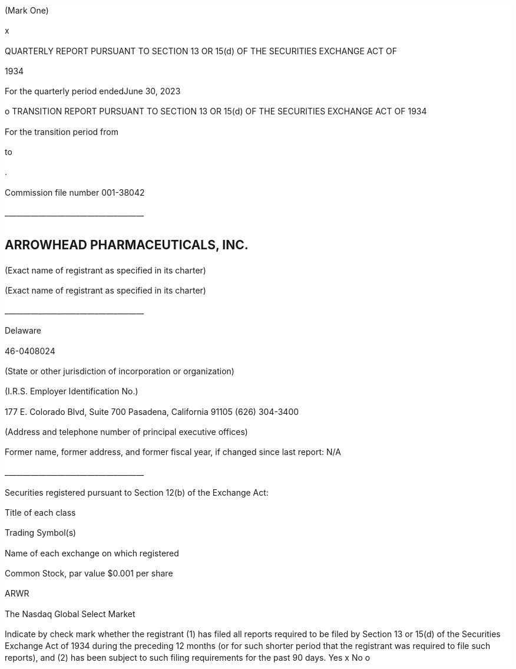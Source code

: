 (Mark One)

x

QUARTERLY REPORT PURSUANT TO SECTION 13 OR 15(d) OF THE SECURITIES EXCHANGE ACT OF

1934

For the quarterly period endedJune 30, 2023

o TRANSITION REPORT PURSUANT TO SECTION 13 OR 15(d) OF THE SECURITIES EXCHANGE ACT OF 1934

For the transition period from

to

.

Commission file number 001-38042

\_\_\_\_\_\_\_\_\_\_\_\_\_\_\_\_\_\_\_\_\_\_\_\_\_\_\_\_\_\_\_\_\_\_\_\_\_

ARROWHEAD PHARMACEUTICALS, INC.
-------------------------------

(Exact name of registrant as specified in its charter)

(Exact name of registrant as specified in its charter)

\_\_\_\_\_\_\_\_\_\_\_\_\_\_\_\_\_\_\_\_\_\_\_\_\_\_\_\_\_\_\_\_\_\_\_\_\_

Delaware

46-0408024

(State or other jurisdiction of incorporation or organization)

(I.R.S. Employer Identification No.)

177 E. Colorado Blvd, Suite 700 Pasadena, California 91105 (626) 304-3400

(Address and telephone number of principal executive offices)

Former name, former address, and former fiscal year, if changed since last report: N/A

\_\_\_\_\_\_\_\_\_\_\_\_\_\_\_\_\_\_\_\_\_\_\_\_\_\_\_\_\_\_\_\_\_\_\_\_\_

Securities registered pursuant to Section 12(b) of the Exchange Act:

Title of each class

Trading Symbol(s)

Name of each exchange on which registered

Common Stock, par value $0.001 per share

ARWR

The Nasdaq Global Select Market

Indicate by check mark whether the registrant (1) has filed all reports required to be filed by Section 13 or 15(d) of the Securities Exchange Act of 1934 during the preceding 12 months (or for such shorter period that the registrant was required to file such reports), and (2) has been subject to such filing requirements for the past 90 days. Yes x No o
